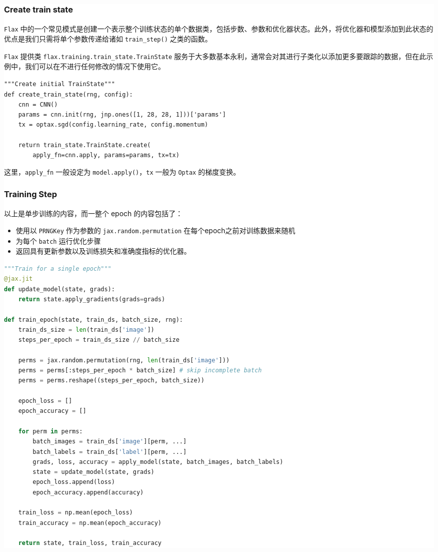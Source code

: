 ### Create train state

`Flax` 中的一个常见模式是创建一个表示整个训练状态的单个数据类，包括步数、参数和优化器状态。此外，将优化器和模型添加到此状态的优点是我们只需将单个参数传递给诸如 `train_step()` 之类的函数。

`Flax` 提供类 `flax.training.train_state.TrainState` 服务于大多数基本永利，通常会对其进行子类化以添加更多要跟踪的数据，但在此示例中，我们可以在不进行任何修改的情况下使用它。

```
"""Create initial TrainState"""
def create_train_state(rng, config):
	cnn = CNN()
	params = cnn.init(rng, jnp.ones([1, 28, 28, 1]))['params']
	tx = optax.sgd(config.learning_rate, config.momentum)

	return train_state.TrainState.create(
		apply_fn=cnn.apply, params=params, tx=tx)
```

这里，`apply_fn` 一般设定为 `model.apply()`，`tx` 一般为 `Optax` 的梯度变换。

### Training Step

以上是单步训练的内容，而一整个 epoch 的内容包括了：

- 使用以 `PRNGKey` 作为参数的 `jax.random.permutation` 在每个epoch之前对训练数据来随机
- 为每个 `batch` 运行优化步骤
- 返回具有更新参数以及训练损失和准确度指标的优化器。

```py
"""Train for a single epoch"""
@jax.jit
def update_model(state, grads):
	return state.apply_gradients(grads=grads)

def train_epoch(state, train_ds, batch_size, rng):
	train_ds_size = len(train_ds['image'])
	steps_per_epoch = train_ds_size // batch_size

	perms = jax.random.permutation(rng, len(train_ds['image']))
	perms = perms[:steps_per_epoch * batch_size] # skip incomplete batch
	perms = perms.reshape((steps_per_epoch, batch_size))

	epoch_loss = []
	epoch_accuracy = []

	for perm in perms:
		batch_images = train_ds['image'][perm, ...]
		batch_labels = train_ds['label'][perm, ...]
		grads, loss, accuracy = apply_model(state, batch_images, batch_labels)
		state = update_model(state, grads)
		epoch_loss.append(loss)
		epoch_accuracy.append(accuracy)

	train_loss = np.mean(epoch_loss)
	train_accuracy = np.mean(epoch_accuracy)

	return state, train_loss, train_accuracy
```
